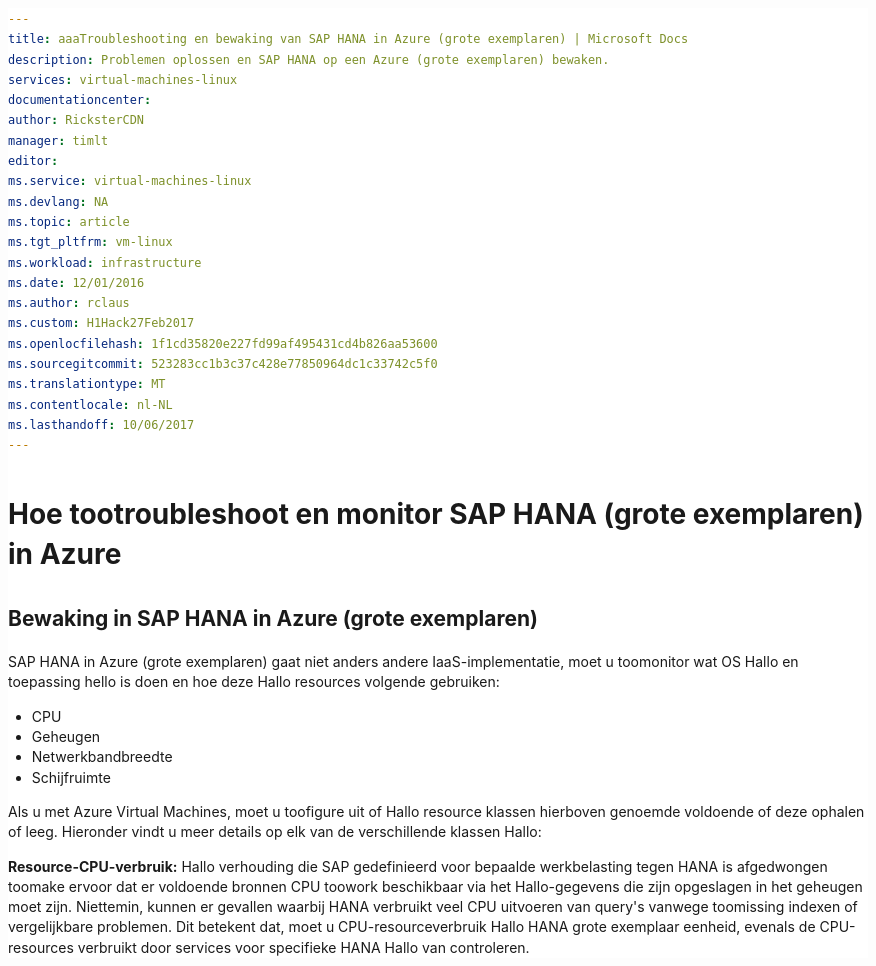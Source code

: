 ```yaml
---
title: aaaTroubleshooting en bewaking van SAP HANA in Azure (grote exemplaren) | Microsoft Docs
description: Problemen oplossen en SAP HANA op een Azure (grote exemplaren) bewaken.
services: virtual-machines-linux
documentationcenter: 
author: RicksterCDN
manager: timlt
editor: 
ms.service: virtual-machines-linux
ms.devlang: NA
ms.topic: article
ms.tgt_pltfrm: vm-linux
ms.workload: infrastructure
ms.date: 12/01/2016
ms.author: rclaus
ms.custom: H1Hack27Feb2017
ms.openlocfilehash: 1f1cd35820e227fd99af495431cd4b826aa53600
ms.sourcegitcommit: 523283cc1b3c37c428e77850964dc1c33742c5f0
ms.translationtype: MT
ms.contentlocale: nl-NL
ms.lasthandoff: 10/06/2017
---
```

# <a name="how-tootroubleshoot-and-monitor-sap-hana-large-instances-on-azure"></a>Hoe tootroubleshoot en monitor SAP HANA (grote exemplaren) in Azure


## <a name="monitoring-in-sap-hana-on-azure-large-instances"></a>Bewaking in SAP HANA in Azure (grote exemplaren)

SAP HANA in Azure (grote exemplaren) gaat niet anders andere IaaS-implementatie, moet u toomonitor wat OS Hallo en toepassing hello is doen en hoe deze Hallo resources volgende gebruiken:

- CPU
- Geheugen
- Netwerkbandbreedte
- Schijfruimte

Als u met Azure Virtual Machines, moet u toofigure uit of Hallo resource klassen hierboven genoemde voldoende of deze ophalen of leeg. Hieronder vindt u meer details op elk van de verschillende klassen Hallo:

**Resource-CPU-verbruik:** Hallo verhouding die SAP gedefinieerd voor bepaalde werkbelasting tegen HANA is afgedwongen toomake ervoor dat er voldoende bronnen CPU toowork beschikbaar via het Hallo-gegevens die zijn opgeslagen in het geheugen moet zijn. Niettemin, kunnen er gevallen waarbij HANA verbruikt veel CPU uitvoeren van query's vanwege toomissing indexen of vergelijkbare problemen. Dit betekent dat, moet u CPU-resourceverbruik Hallo HANA grote exemplaar eenheid, evenals de CPU-resources verbruikt door services voor specifieke HANA Hallo van controleren.

